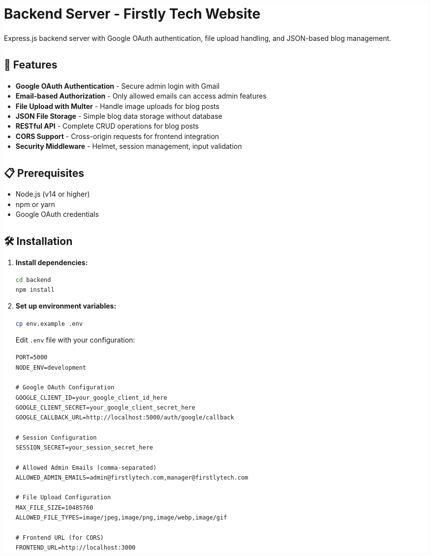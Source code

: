 # Backend Server - Firstly Tech Website

Express.js backend server with Google OAuth authentication, file upload handling, and JSON-based blog management.

## 🚀 Features

- **Google OAuth Authentication** - Secure admin login with Gmail
- **Email-based Authorization** - Only allowed emails can access admin features
- **File Upload with Multer** - Handle image uploads for blog posts
- **JSON File Storage** - Simple blog data storage without database
- **RESTful API** - Complete CRUD operations for blog posts
- **CORS Support** - Cross-origin requests for frontend integration
- **Security Middleware** - Helmet, session management, input validation

## 📋 Prerequisites

- Node.js (v14 or higher)
- npm or yarn
- Google OAuth credentials

## 🛠️ Installation

1. **Install dependencies:**
   ```bash
   cd backend
   npm install
   ```

2. **Set up environment variables:**
   ```bash
   cp env.example .env
   ```
   
   Edit `.env` file with your configuration:
   ```env
   PORT=5000
   NODE_ENV=development
   
   # Google OAuth Configuration
   GOOGLE_CLIENT_ID=your_google_client_id_here
   GOOGLE_CLIENT_SECRET=your_google_client_secret_here
   GOOGLE_CALLBACK_URL=http://localhost:5000/auth/google/callback
   
   # Session Configuration
   SESSION_SECRET=your_session_secret_here
   
   # Allowed Admin Emails (comma-separated)
   ALLOWED_ADMIN_EMAILS=admin@firstlytech.com,manager@firstlytech.com
   
   # File Upload Configuration
   MAX_FILE_SIZE=10485760
   ALLOWED_FILE_TYPES=image/jpeg,image/png,image/webp,image/gif
   
   # Frontend URL (for CORS)
   FRONTEND_URL=http://localhost:3000
   ```
